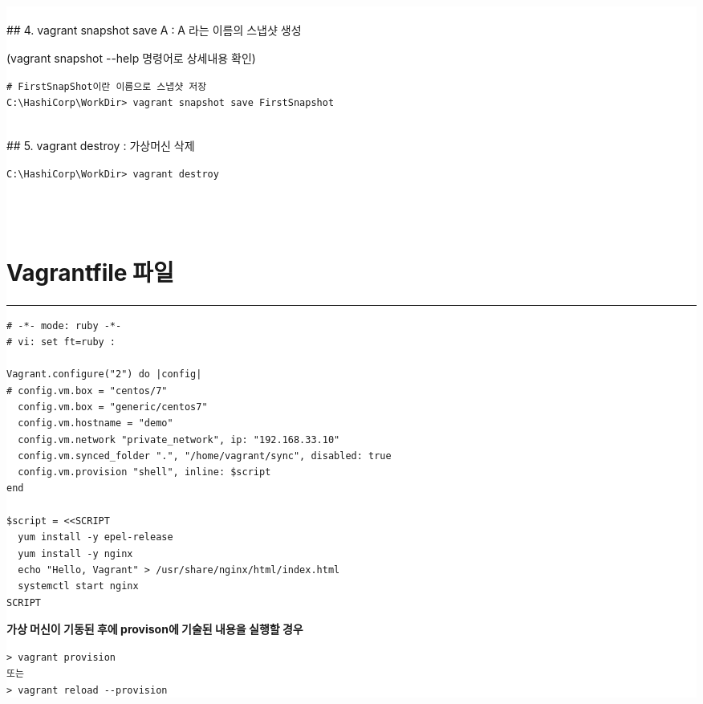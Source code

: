 
<br>
## 4. vagrant snapshot save A :  A 라는 이름의 스냅샷 생성 

   (vagrant snapshot --help 명령어로 상세내용 확인)

   ```
   # FirstSnapShot이란 이름으로 스냅샷 저장
   C:\HashiCorp\WorkDir> vagrant snapshot save FirstSnapshot
   ```
<br>
## 5. vagrant destroy : 가상머신 삭제

   ```
   C:\HashiCorp\WorkDir> vagrant destroy
   ```
<br>
<br>



# Vagrantfile 파일

---

```
# -*- mode: ruby -*-
# vi: set ft=ruby :

Vagrant.configure("2") do |config|
# config.vm.box = "centos/7"
  config.vm.box = "generic/centos7"
  config.vm.hostname = "demo"
  config.vm.network "private_network", ip: "192.168.33.10"
  config.vm.synced_folder ".", "/home/vagrant/sync", disabled: true
  config.vm.provision "shell", inline: $script
end

$script = <<SCRIPT
  yum install -y epel-release
  yum install -y nginx
  echo "Hello, Vagrant" > /usr/share/nginx/html/index.html
  systemctl start nginx
SCRIPT

```



**가상 머신이 기동된 후에 provison에 기술된 내용을 실행할 경우** 

```
> vagrant provision 
또는
> vagrant reload --provision
```
